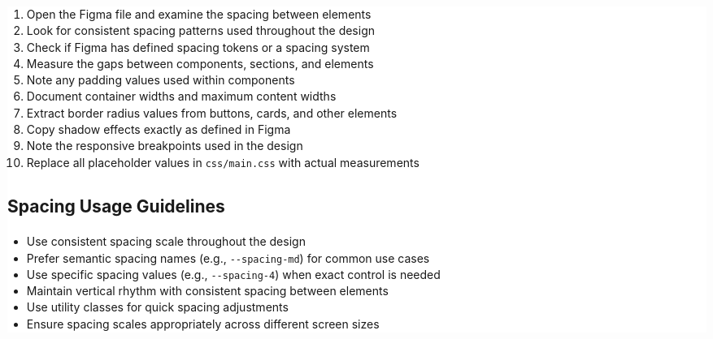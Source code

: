 1. Open the Figma file and examine the spacing between elements
2. Look for consistent spacing patterns used throughout the design
3. Check if Figma has defined spacing tokens or a spacing system
4. Measure the gaps between components, sections, and elements
5. Note any padding values used within components
6. Document container widths and maximum content widths
7. Extract border radius values from buttons, cards, and other elements
8. Copy shadow effects exactly as defined in Figma
9. Note the responsive breakpoints used in the design
10. Replace all placeholder values in `css/main.css` with actual measurements

## Spacing Usage Guidelines

- Use consistent spacing scale throughout the design
- Prefer semantic spacing names (e.g., `--spacing-md`) for common use cases
- Use specific spacing values (e.g., `--spacing-4`) when exact control is needed
- Maintain vertical rhythm with consistent spacing between elements
- Use utility classes for quick spacing adjustments
- Ensure spacing scales appropriately across different screen sizes